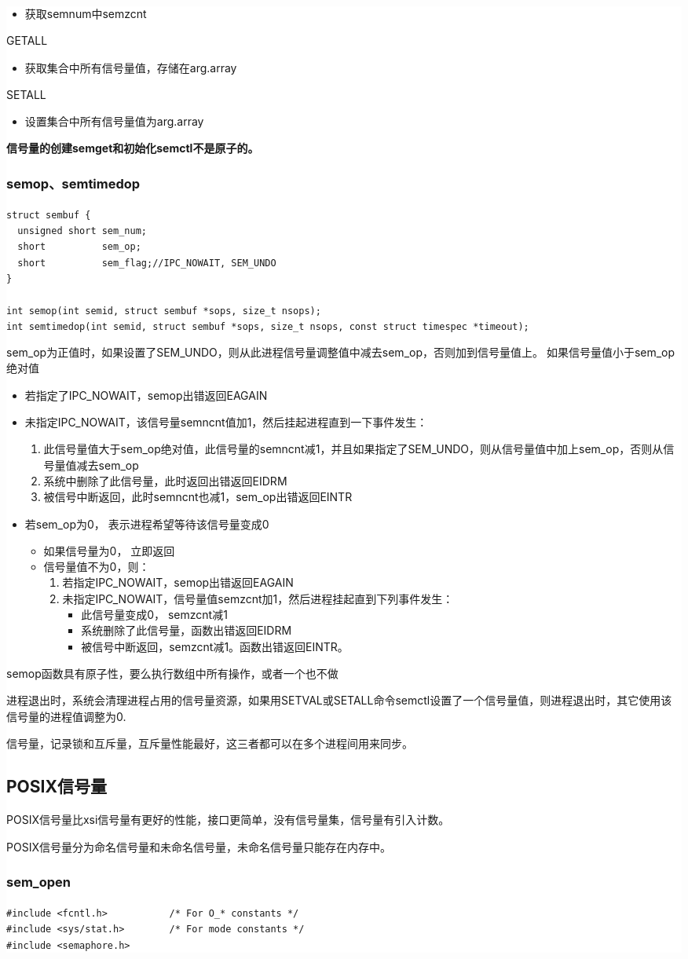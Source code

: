 * 获取semnum中semzcnt

GETALL

* 获取集合中所有信号量值，存储在arg.array

SETALL

* 设置集合中所有信号量值为arg.array

**信号量的创建semget和初始化semctl不是原子的。**

### semop、semtimedop

    struct sembuf {
      unsigned short sem_num;
      short          sem_op;
      short          sem_flag;//IPC_NOWAIT, SEM_UNDO
    }

    int semop(int semid, struct sembuf *sops, size_t nsops);
    int semtimedop(int semid, struct sembuf *sops, size_t nsops, const struct timespec *timeout);

sem_op为正值时，如果设置了SEM_UNDO，则从此进程信号量调整值中减去sem_op，否则加到信号量值上。
如果信号量值小于sem_op绝对值

* 若指定了IPC_NOWAIT，semop出错返回EAGAIN
* 未指定IPC_NOWAIT，该信号量semncnt值加1，然后挂起进程直到一下事件发生：
   1. 此信号量值大于sem_op绝对值，此信号量的semncnt减1，并且如果指定了SEM_UNDO，则从信号量值中加上sem_op，否则从信号量值减去sem_op
   2. 系统中删除了此信号量，此时返回出错返回EIDRM
   3. 被信号中断返回，此时semncnt也减1，sem_op出错返回EINTR

* 若sem_op为0， 表示进程希望等待该信号量变成0
  - 如果信号量为0， 立即返回
  - 信号量值不为0，则：
    1. 若指定IPC_NOWAIT，semop出错返回EAGAIN
    2. 未指定IPC_NOWAIT，信号量值semzcnt加1，然后进程挂起直到下列事件发生：
        - 此信号量变成0， semzcnt减1
        - 系统删除了此信号量，函数出错返回EIDRM
        - 被信号中断返回，semzcnt减1。函数出错返回EINTR。

semop函数具有原子性，要么执行数组中所有操作，或者一个也不做

进程退出时，系统会清理进程占用的信号量资源，如果用SETVAL或SETALL命令semctl设置了一个信号量值，则进程退出时，其它使用该信号量的进程值调整为0.


信号量，记录锁和互斥量，互斥量性能最好，这三者都可以在多个进程间用来同步。

## POSIX信号量

POSIX信号量比xsi信号量有更好的性能，接口更简单，没有信号量集，信号量有引入计数。

POSIX信号量分为命名信号量和未命名信号量，未命名信号量只能存在内存中。

### sem_open

    #include <fcntl.h>           /* For O_* constants */
    #include <sys/stat.h>        /* For mode constants */
    #include <semaphore.h>

